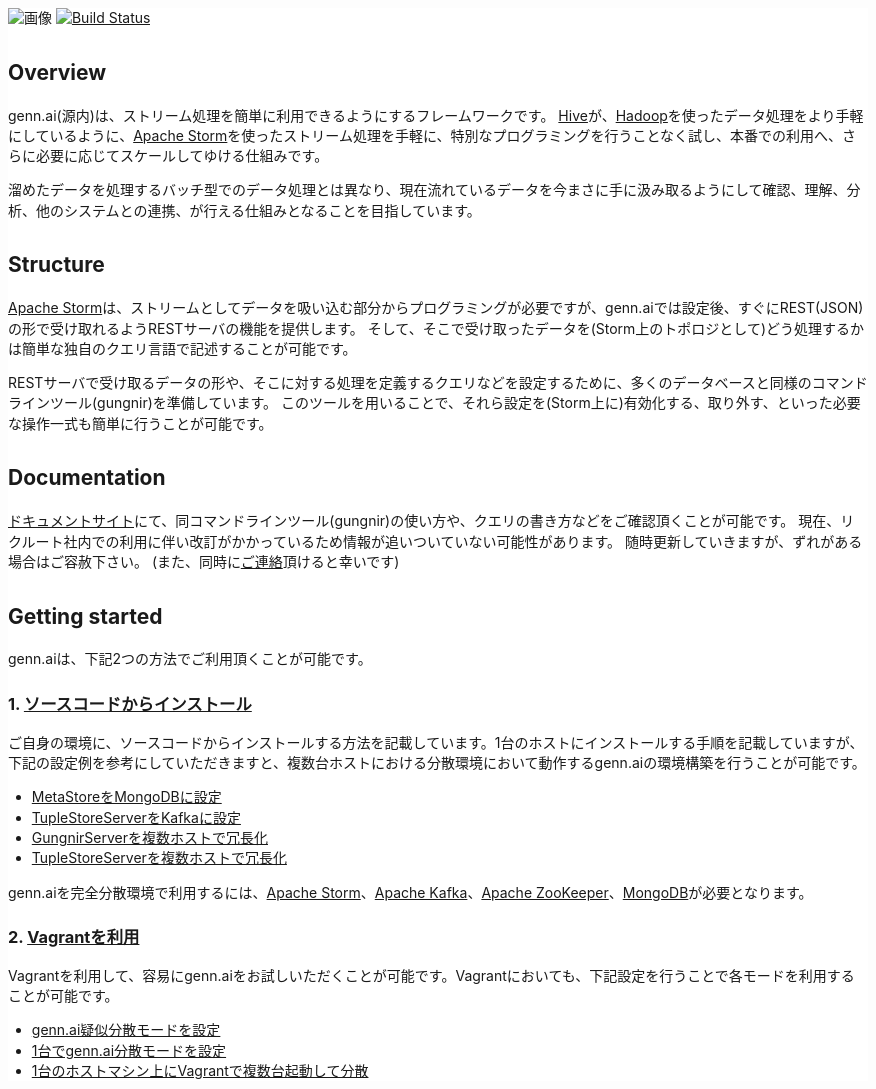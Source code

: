 ![画像](http://pages.genn.ai/img/gennai.png "Image")
[![Build Status](https://travis-ci.org/siniida/gennai.svg?branch=master)](https://travis-ci.org/siniida/gennai)

## Overview

genn.ai(源内)は、ストリーム処理を簡単に利用できるようにするフレームワークです。
[Hive](https://hive.apache.org/)が、[Hadoop](http://hadoop.apache.org/)を使ったデータ処理をより手軽にしているように、[Apache Storm](https://storm.apache.org/)を使ったストリーム処理を手軽に、特別なプログラミングを行うことなく試し、本番での利用へ、さらに必要に応じてスケールしてゆける仕組みです。

溜めたデータを処理するバッチ型でのデータ処理とは異なり、現在流れているデータを今まさに手に汲み取るようにして確認、理解、分析、他のシステムとの連携、が行える仕組みとなることを目指しています。

## Structure

[Apache Storm](https://storm.apache.org/)は、ストリームとしてデータを吸い込む部分からプログラミングが必要ですが、genn.aiでは設定後、すぐにREST(JSON)の形で受け取れるようRESTサーバの機能を提供します。
そして、そこで受け取ったデータを(Storm上のトポロジとして)どう処理するかは簡単な独自のクエリ言語で記述することが可能です。

RESTサーバで受け取るデータの形や、そこに対する処理を定義するクエリなどを設定するために、多くのデータベースと同様のコマンドラインツール(gungnir)を準備しています。
このツールを用いることで、それら設定を(Storm上に)有効化する、取り外す、といった必要な操作一式も簡単に行うことが可能です。

## Documentation

[ドキュメントサイト](http://pages.genn.ai/index_ja.html)にて、同コマンドラインツール(gungnir)の使い方や、クエリの書き方などをご確認頂くことが可能です。
現在、リクルート社内での利用に伴い改訂がかかっているため情報が追いついていない可能性があります。
随時更新していきますが、ずれがある場合はご容赦下さい。
(また、同時に[ご連絡](http://pages.genn.ai/disqus.html)頂けると幸いです)

## Getting started

genn.aiは、下記2つの方法でご利用頂くことが可能です。

### 1. [ソースコードからインストール](gungnir)

ご自身の環境に、ソースコードからインストールする方法を記載しています。1台のホストにインストールする手順を記載していますが、下記の設定例を参考にしていただきますと、複数台ホストにおける分散環境において動作するgenn.aiの環境構築を行うことが可能です。

* [MetaStoreをMongoDBに設定](http://pages.genn.ai/example_ja.html#mongodbmetastore)
* [TupleStoreServerをKafkaに設定](http://pages.genn.ai/example_ja.html#kafkaemitter)
* [GungnirServerを複数ホストで冗長化](http://pages.genn.ai/example_ja.html#distributedgs1)
* [TupleStoreServerを複数ホストで冗長化](http://pages.genn.ai/example_ja.html#distributedts1)

genn.aiを完全分散環境で利用するには、[Apache Storm](http://storm.apache.org/)、[Apache Kafka](http://kafka.apache.org/)、[Apache ZooKeeper](http://zookeeper.apache.org/)、[MongoDB](http://www.mongodb.org/)が必要となります。

### 2. [Vagrantを利用](https://github.com/trygennai/gennai.vagrant)

Vagrantを利用して、容易にgenn.aiをお試しいただくことが可能です。Vagrantにおいても、下記設定を行うことで各モードを利用することが可能です。

* [genn.ai疑似分散モードを設定](https://github.com/TryGennai/gennai.vagrant/blob/master/CONFIG.md#pseudo)
* [1台でgenn.ai分散モードを設定](https://github.com/TryGennai/gennai.vagrant/blob/master/CONFIG.md#distributed)
* [1台のホストマシン上にVagrantで複数台起動して分散](https://github.com/TryGennai/gennai.vagrant/blob/master/CONFIG.md#multiservers)
